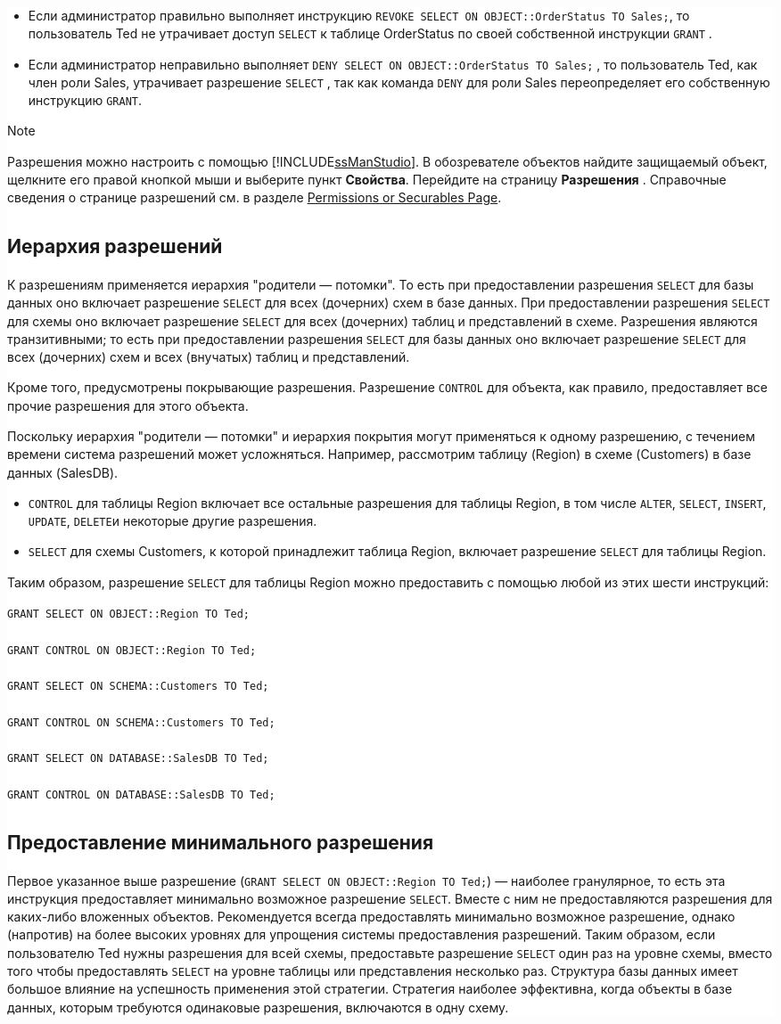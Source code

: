 -   Если администратор правильно выполняет инструкцию `REVOKE SELECT ON OBJECT::OrderStatus TO Sales;`, то пользователь Ted не утрачивает доступ `SELECT` к таблице OrderStatus по своей собственной инструкции `GRANT` .  
  
-   Если администратор неправильно выполняет `DENY SELECT ON OBJECT::OrderStatus TO Sales;` , то пользователь Ted, как член роли Sales, утрачивает разрешение `SELECT` , так как команда `DENY` для роли Sales переопределяет его собственную инструкцию  `GRANT`.  
  
> [!NOTE]  
>  Разрешения можно настроить с помощью [!INCLUDE[ssManStudio](../../../includes/ssmanstudio-md.md)]. В обозревателе объектов найдите защищаемый объект, щелкните его правой кнопкой мыши и выберите пункт **Свойства**. Перейдите на страницу **Разрешения** . Справочные сведения о странице разрешений см. в разделе [Permissions or Securables Page](../../../relational-databases/security/permissions-or-securables-page.md).  
  
## <a name="permission-hierarchy"></a>Иерархия разрешений  
 К разрешениям применяется иерархия "родители — потомки". То есть при предоставлении разрешения `SELECT` для базы данных оно включает разрешение `SELECT` для всех (дочерних) схем в базе данных. При предоставлении разрешения `SELECT` для схемы оно включает разрешение `SELECT` для всех (дочерних) таблиц и представлений в схеме. Разрешения являются транзитивными; то есть при предоставлении разрешения `SELECT` для базы данных оно включает разрешение `SELECT` для всех (дочерних) схем и всех (внучатых) таблиц и представлений.  
  
 Кроме того, предусмотрены покрывающие разрешения. Разрешение `CONTROL` для объекта, как правило, предоставляет все прочие разрешения для этого объекта.  
  
 Поскольку иерархия "родители — потомки" и иерархия покрытия могут применяться к одному разрешению, с течением времени система разрешений может усложняться. Например, рассмотрим таблицу (Region) в схеме (Customers) в базе данных (SalesDB).  
  
-   `CONTROL` для таблицы Region включает все остальные разрешения для таблицы Region, в том числе `ALTER`, `SELECT`, `INSERT`,  `UPDATE`, `DELETE`и некоторые другие разрешения.  
  
-   `SELECT` для схемы Customers, к которой принадлежит таблица Region, включает разрешение `SELECT` для таблицы Region.  
  
 Таким образом, разрешение `SELECT` для таблицы Region можно предоставить с помощью любой из этих шести инструкций:  
  
```  
GRANT SELECT ON OBJECT::Region TO Ted;   
  
GRANT CONTROL ON OBJECT::Region TO Ted;   
  
GRANT SELECT ON SCHEMA::Customers TO Ted;   
  
GRANT CONTROL ON SCHEMA::Customers TO Ted;   
  
GRANT SELECT ON DATABASE::SalesDB TO Ted;   
  
GRANT CONTROL ON DATABASE::SalesDB TO Ted;  
```  
  
## <a name="grant-the-least-permission"></a>Предоставление минимального разрешения  
 Первое указанное выше разрешение (`GRANT SELECT ON OBJECT::Region TO Ted;`) — наиболее гранулярное, то есть эта инструкция предоставляет минимально возможное разрешение `SELECT`. Вместе с ним не предоставляются разрешения для каких-либо вложенных объектов. Рекомендуется всегда предоставлять минимально возможное разрешение, однако (напротив) на более высоких уровнях для упрощения системы предоставления разрешений. Таким образом, если пользователю Ted нужны разрешения для всей схемы, предоставьте разрешение `SELECT` один раз на уровне схемы, вместо того чтобы предоставлять `SELECT` на уровне таблицы или представления несколько раз. Структура базы данных имеет большое влияние на успешность применения этой стратегии. Стратегия наиболее эффективна, когда объекты в базе данных, которым требуются одинаковые разрешения, включаются в одну схему.  
  
